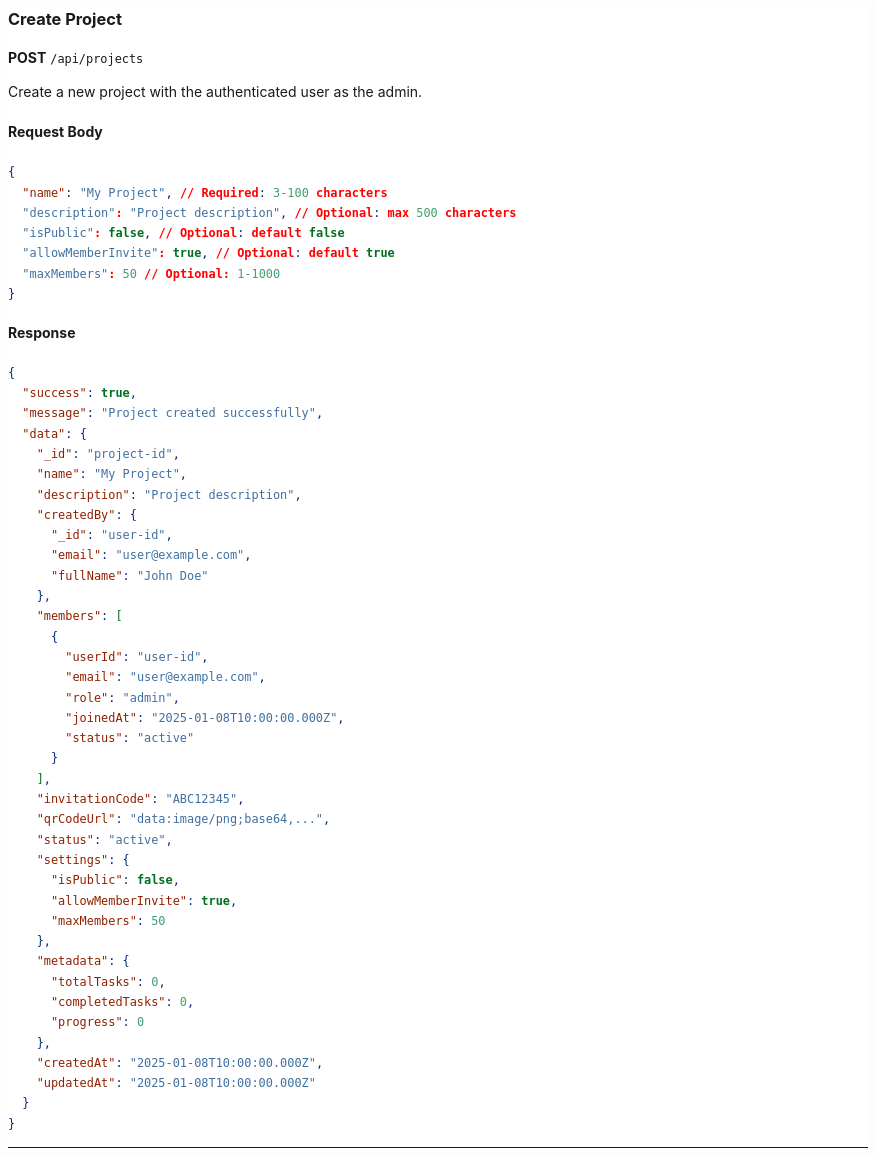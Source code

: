### Create Project

**POST** `/api/projects`

Create a new project with the authenticated user as the admin.

#### Request Body

```json
{
  "name": "My Project", // Required: 3-100 characters
  "description": "Project description", // Optional: max 500 characters
  "isPublic": false, // Optional: default false
  "allowMemberInvite": true, // Optional: default true
  "maxMembers": 50 // Optional: 1-1000
}
```

#### Response

```json
{
  "success": true,
  "message": "Project created successfully",
  "data": {
    "_id": "project-id",
    "name": "My Project",
    "description": "Project description",
    "createdBy": {
      "_id": "user-id",
      "email": "user@example.com",
      "fullName": "John Doe"
    },
    "members": [
      {
        "userId": "user-id",
        "email": "user@example.com",
        "role": "admin",
        "joinedAt": "2025-01-08T10:00:00.000Z",
        "status": "active"
      }
    ],
    "invitationCode": "ABC12345",
    "qrCodeUrl": "data:image/png;base64,...",
    "status": "active",
    "settings": {
      "isPublic": false,
      "allowMemberInvite": true,
      "maxMembers": 50
    },
    "metadata": {
      "totalTasks": 0,
      "completedTasks": 0,
      "progress": 0
    },
    "createdAt": "2025-01-08T10:00:00.000Z",
    "updatedAt": "2025-01-08T10:00:00.000Z"
  }
}
```

---